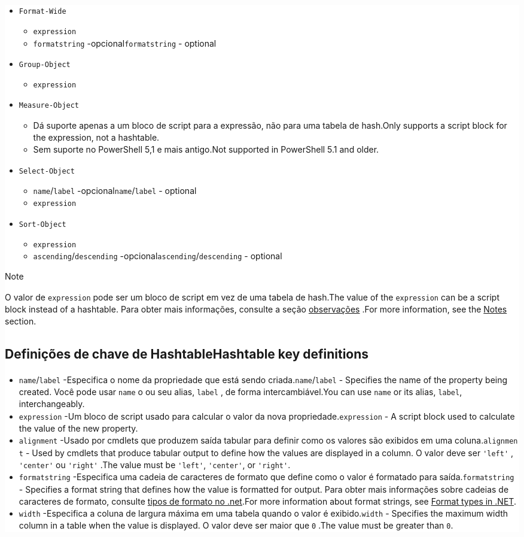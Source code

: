 - `Format-Wide`
  - `expression`
  - <span data-ttu-id="1e8ad-125">`formatstring` -opcional</span><span class="sxs-lookup"><span data-stu-id="1e8ad-125">`formatstring` - optional</span></span>

- `Group-Object`
  - `expression`

- `Measure-Object`
  - <span data-ttu-id="1e8ad-126">Dá suporte apenas a um bloco de script para a expressão, não para uma tabela de hash.</span><span class="sxs-lookup"><span data-stu-id="1e8ad-126">Only supports a script block for the expression, not a hashtable.</span></span>
  - <span data-ttu-id="1e8ad-127">Sem suporte no PowerShell 5,1 e mais antigo.</span><span class="sxs-lookup"><span data-stu-id="1e8ad-127">Not supported in PowerShell 5.1 and older.</span></span>

- `Select-Object`
  - <span data-ttu-id="1e8ad-128">`name`/`label` -opcional</span><span class="sxs-lookup"><span data-stu-id="1e8ad-128">`name`/`label` - optional</span></span>
  - `expression`

- `Sort-Object`
  - `expression`
  - <span data-ttu-id="1e8ad-129">`ascending`/`descending` -opcional</span><span class="sxs-lookup"><span data-stu-id="1e8ad-129">`ascending`/`descending` - optional</span></span>

> [!NOTE]
> <span data-ttu-id="1e8ad-130">O valor de `expression` pode ser um bloco de script em vez de uma tabela de hash.</span><span class="sxs-lookup"><span data-stu-id="1e8ad-130">The value of the `expression` can be a script block instead of a hashtable.</span></span> <span data-ttu-id="1e8ad-131">Para obter mais informações, consulte a seção [observações](#notes) .</span><span class="sxs-lookup"><span data-stu-id="1e8ad-131">For more information, see the [Notes](#notes) section.</span></span>

## <a name="hashtable-key-definitions"></a><span data-ttu-id="1e8ad-132">Definições de chave de Hashtable</span><span class="sxs-lookup"><span data-stu-id="1e8ad-132">Hashtable key definitions</span></span>

- <span data-ttu-id="1e8ad-133">`name`/`label` -Especifica o nome da propriedade que está sendo criada.</span><span class="sxs-lookup"><span data-stu-id="1e8ad-133">`name`/`label` - Specifies the name of the property being created.</span></span> <span data-ttu-id="1e8ad-134">Você pode usar `name` o ou seu alias, `label` , de forma intercambiável.</span><span class="sxs-lookup"><span data-stu-id="1e8ad-134">You can use `name` or its alias, `label`, interchangeably.</span></span>
- <span data-ttu-id="1e8ad-135">`expression` -Um bloco de script usado para calcular o valor da nova propriedade.</span><span class="sxs-lookup"><span data-stu-id="1e8ad-135">`expression` - A script block used to calculate the value of the new property.</span></span>
- <span data-ttu-id="1e8ad-136">`alignment` -Usado por cmdlets que produzem saída tabular para definir como os valores são exibidos em uma coluna.</span><span class="sxs-lookup"><span data-stu-id="1e8ad-136">`alignment` - Used by cmdlets that produce tabular output to define how the values are displayed in a column.</span></span> <span data-ttu-id="1e8ad-137">O valor deve ser `'left'` , `'center'` ou `'right'` .</span><span class="sxs-lookup"><span data-stu-id="1e8ad-137">The value must be `'left'`, `'center'`, or `'right'`.</span></span>
- <span data-ttu-id="1e8ad-138">`formatstring` -Especifica uma cadeia de caracteres de formato que define como o valor é formatado para saída.</span><span class="sxs-lookup"><span data-stu-id="1e8ad-138">`formatstring` - Specifies a format string that defines how the value is formatted for output.</span></span> <span data-ttu-id="1e8ad-139">Para obter mais informações sobre cadeias de caracteres de formato, consulte [tipos de formato no .net](/dotnet/standard/base-types/formatting-types).</span><span class="sxs-lookup"><span data-stu-id="1e8ad-139">For more information about format strings, see [Format types in .NET](/dotnet/standard/base-types/formatting-types).</span></span>
- <span data-ttu-id="1e8ad-140">`width` -Especifica a coluna de largura máxima em uma tabela quando o valor é exibido.</span><span class="sxs-lookup"><span data-stu-id="1e8ad-140">`width` - Specifies the maximum width column in a table when the value is displayed.</span></span> <span data-ttu-id="1e8ad-141">O valor deve ser maior que `0` .</span><span class="sxs-lookup"><span data-stu-id="1e8ad-141">The value must be greater than `0`.</span></span>